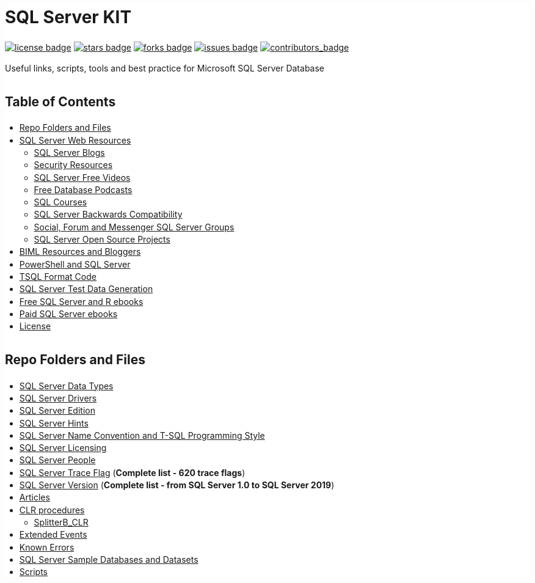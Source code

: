 # SQL Server KIT
[![license badge]][license]
[![stars badge]][stars]
[![forks badge]][forks]
[![issues badge]][issues]
[![contributors_badge]][contributors]

[license badge]:https://img.shields.io/badge/license-MIT-blue.svg
[stars badge]:https://img.shields.io/github/stars/ktaranov/sqlserver-kit.svg
[forks badge]:https://img.shields.io/github/forks/ktaranov/sqlserver-kit.svg
[issues badge]:https://img.shields.io/github/issues/ktaranov/sqlserver-kit.svg
[contributors_badge]:https://img.shields.io/github/contributors/ktaranov/sqlserver-kit.svg

[license]:https://github.com/ktaranov/sqlserver-kit/blob/master/LICENSE
[stars]:https://github.com/ktaranov/sqlserver-kit/stargazers
[forks]:https://github.com/ktaranov/sqlserver-kit/network
[issues]:https://github.com/ktaranov/sqlserver-kit/issues
[contributors]:https://github.com/ktaranov/sqlserver-kit/graphs/contributors

Useful links, scripts, tools and best practice for Microsoft SQL Server Database


<a id="table-of-contents"></a>
## Table of Contents
 - [Repo Folders and Files](#repo-folders-and-files)
 - [SQL Server Web Resources](#sql-server-web-resources)
   - [SQL Server Blogs](#blogs)
   - [Security Resources](#security)
   - [SQL Server Free Videos](#free-videos)
   - [Free Database Podcasts](#podcasts)
   - [SQL Courses](#courses)
   - [SQL Server Backwards Compatibility](#backwards-compatibility)
   - [Social, Forum and Messenger SQL Server Groups](#social)
   - [SQL Server Open Source Projects](#open-source)
 - [BIML Resources and Bloggers](#biml-resources-and-bloggers)
 - [PowerShell and SQL Server](#powershell-and-sql-server)
 - [TSQL Format Code](#tsql-format-code)
 - [SQL Server Test Data Generation](#sql-server-test-data-generation)
 - [Free SQL Server and R ebooks](#free-ebooks)
 - [Paid SQL Server ebooks](#paid-ebooks)
 - [License](#license)


## Repo Folders and Files
 - [SQL Server Data Types](/SQL%20Server%20Data%20Types.md)
 - [SQL Server Drivers](/SQL%20Server%20Drivers.md)
 - [SQL Server Edition](/SQL%20Server%20Edition.md)
 - [SQL Server Hints](/SQL%20Server%20Hints.md)
 - [SQL Server Name Convention and T-SQL Programming Style](/SQL%20Server%20Name%20Convention%20and%20T-SQL%20Programming%20Style.md)
 - [SQL Server Licensing](/SQL%20Server%20Licensing.md)
 - [SQL Server People](/SQL%20Server%20People.md 'Most Valuable SQL Server professionals')
 - [SQL Server Trace Flag](/SQL%20Server%20Trace%20Flag.md 'Complete list - 613 Trace Flags') (**Complete list - 620 trace flags**)
 - [SQL Server Version](/SQL%20Server%20Version.md 'List of all Microsoft SQL Sever versions') (**Complete list - from SQL Server 1.0 to SQL Server 2019**)
 - [Articles](/Articles)
 - [CLR procedures](/CLR)
    - [SplitterB_CLR](/CLR/SplitterB_CLR.sql)
 - [Extended Events](/Extended_Events)
 - [Known Errors](/Errors)
 - [SQL Server Sample Databases and Datasets](/Sample_Databases)
 - [Scripts](/Scripts)